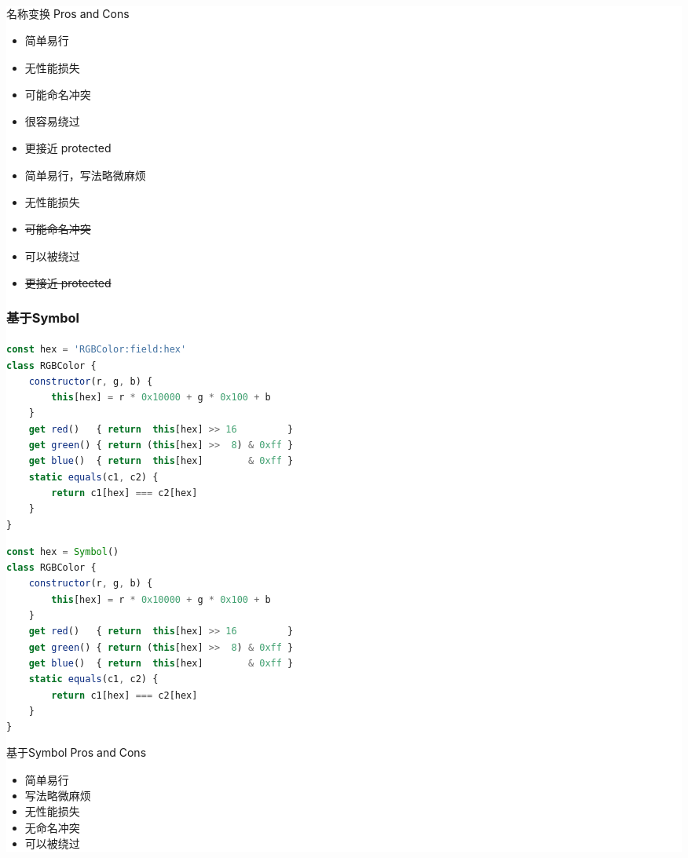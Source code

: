 名称变换
Pros and Cons

- 简单易行
- 无性能损失
- 可能命名冲突
- 很容易绕过
- 更接近 protected

- 简单易行，写法略微麻烦
- 无性能损失
- ~~可能命名冲突~~
- 可以被绕过
- ~~更接近 protected~~

### 基于Symbol

```js
const hex = 'RGBColor:field:hex'
class RGBColor {
	constructor(r, g, b) {
		this[hex] = r * 0x10000 + g * 0x100 + b
	}
	get red()   { return  this[hex] >> 16         }
	get green() { return (this[hex] >>  8) & 0xff }
	get blue()  { return  this[hex]        & 0xff }
	static equals(c1, c2) {
		return c1[hex] === c2[hex]
	}
}
```

```js
const hex = Symbol()
class RGBColor {
	constructor(r, g, b) {
		this[hex] = r * 0x10000 + g * 0x100 + b
	}
	get red()   { return  this[hex] >> 16         }
	get green() { return (this[hex] >>  8) & 0xff }
	get blue()  { return  this[hex]        & 0xff }
	static equals(c1, c2) {
		return c1[hex] === c2[hex]
	}
}
```

基于Symbol
Pros and Cons

- 简单易行
- 写法略微麻烦
- 无性能损失
- 无命名冲突
- 可以被绕过
